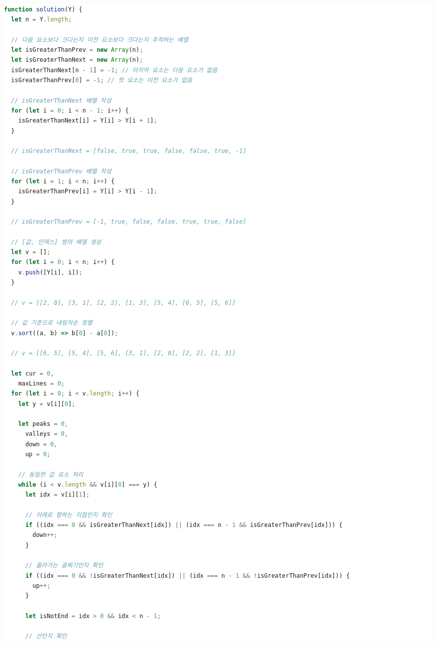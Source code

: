 ```js
function solution(Y) {
  let n = Y.length;

  // 다음 요소보다 크다는지 이전 요소보다 크다는지 추적하는 배열
  let isGreaterThanPrev = new Array(n);
  let isGreaterThanNext = new Array(n);
  isGreaterThanNext[n - 1] = -1; // 마지막 요소는 다음 요소가 없음
  isGreaterThanPrev[0] = -1; // 첫 요소는 이전 요소가 없음

  // isGreaterThanNext 배열 작성
  for (let i = 0; i < n - 1; i++) {
    isGreaterThanNext[i] = Y[i] > Y[i + 1];
  }

  // isGreaterThanNext = [false, true, true, false, false, true, -1]

  // isGreaterThanPrev 배열 작성
  for (let i = 1; i < n; i++) {
    isGreaterThanPrev[i] = Y[i] > Y[i - 1];
  }

  // isGreaterThanPrev = [-1, true, false, false, true, true, false]

  // [값, 인덱스] 쌍의 배열 생성
  let v = [];
  for (let i = 0; i < n; i++) {
    v.push([Y[i], i]);
  }

  // v = [[2, 0], [3, 1], [2, 2], [1, 3], [5, 4], [6, 5], [5, 6]]

  // 값 기준으로 내림차순 정렬
  v.sort((a, b) => b[0] - a[0]);

  // v = [[6, 5], [5, 4], [5, 6], [3, 1], [2, 0], [2, 2], [1, 3]]

  let cur = 0,
    maxLines = 0;
  for (let i = 0; i < v.length; i++) {
    let y = v[i][0];

    let peaks = 0,
      valleys = 0,
      down = 0,
      up = 0;

    // 동일한 값 요소 처리
    while (i < v.length && v[i][0] === y) {
      let idx = v[i][1];

      // 아래로 향하는 지점인지 확인
      if ((idx === 0 && isGreaterThanNext[idx]) || (idx === n - 1 && isGreaterThanPrev[idx])) {
        down++;
      }

      // 올라가는 골짜기인지 확인
      if ((idx === 0 && !isGreaterThanNext[idx]) || (idx === n - 1 && !isGreaterThanPrev[idx])) {
        up++;
      }

      let isNotEnd = idx > 0 && idx < n - 1;

      // 산인지 확인
```